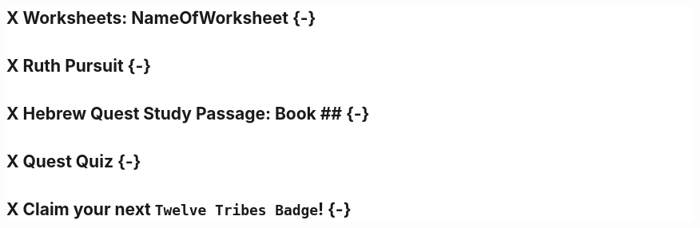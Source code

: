 ## X Worksheets: NameOfWorksheet {-}
## X Ruth Pursuit {-}        
## X Hebrew Quest Study Passage: Book ## {-}
## X Quest Quiz {-}
## X Claim your next `Twelve Tribes Badge`! {-}



